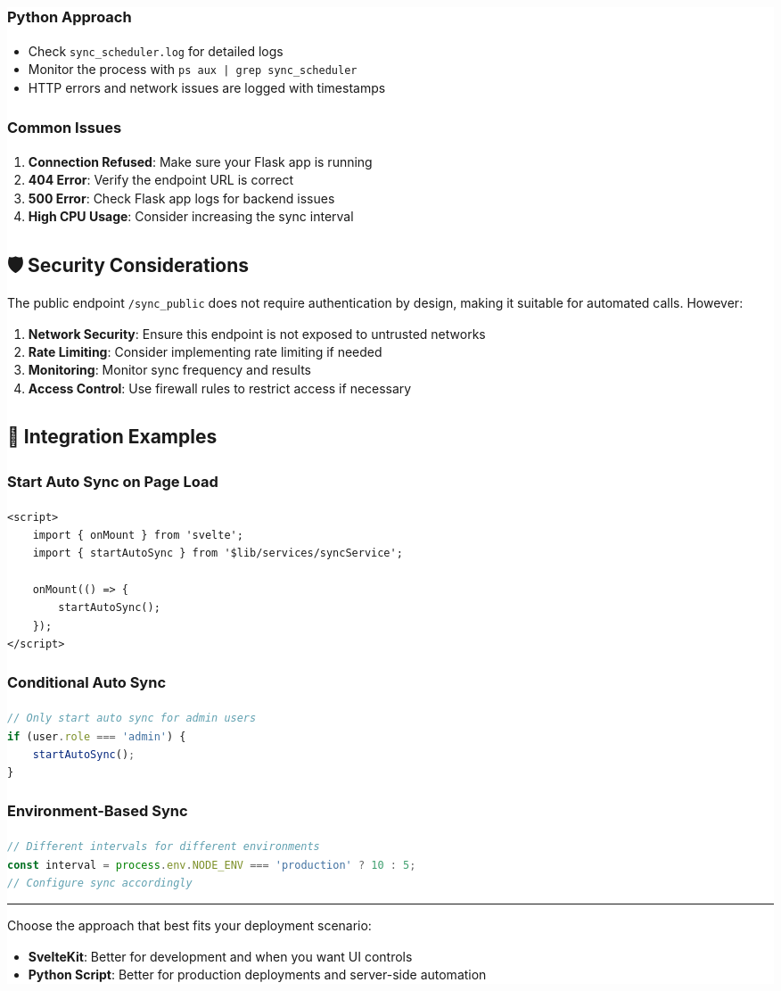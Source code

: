 ### Python Approach
- Check `sync_scheduler.log` for detailed logs
- Monitor the process with `ps aux | grep sync_scheduler`
- HTTP errors and network issues are logged with timestamps

### Common Issues

1. **Connection Refused**: Make sure your Flask app is running
2. **404 Error**: Verify the endpoint URL is correct
3. **500 Error**: Check Flask app logs for backend issues
4. **High CPU Usage**: Consider increasing the sync interval

## 🛡️ Security Considerations

The public endpoint `/sync_public` does not require authentication by design, making it suitable for automated calls. However:

1. **Network Security**: Ensure this endpoint is not exposed to untrusted networks
2. **Rate Limiting**: Consider implementing rate limiting if needed
3. **Monitoring**: Monitor sync frequency and results
4. **Access Control**: Use firewall rules to restrict access if necessary

## 📝 Integration Examples

### Start Auto Sync on Page Load
```svelte
<script>
    import { onMount } from 'svelte';
    import { startAutoSync } from '$lib/services/syncService';
    
    onMount(() => {
        startAutoSync();
    });
</script>
```

### Conditional Auto Sync
```typescript
// Only start auto sync for admin users
if (user.role === 'admin') {
    startAutoSync();
}
```

### Environment-Based Sync
```typescript
// Different intervals for different environments
const interval = process.env.NODE_ENV === 'production' ? 10 : 5;
// Configure sync accordingly
```

---

Choose the approach that best fits your deployment scenario:
- **SvelteKit**: Better for development and when you want UI controls
- **Python Script**: Better for production deployments and server-side automation
